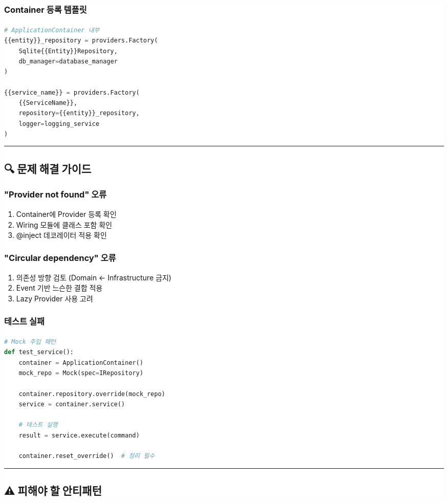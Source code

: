 ### Container 등록 템플릿

```python
# ApplicationContainer 내부
{{entity}}_repository = providers.Factory(
    Sqlite{{Entity}}Repository,
    db_manager=database_manager
)

{{service_name}} = providers.Factory(
    {{ServiceName}},
    repository={{entity}}_repository,
    logger=logging_service
)
```

---

## 🔍 문제 해결 가이드

### "Provider not found" 오류

1. Container에 Provider 등록 확인
2. Wiring 모듈에 클래스 포함 확인
3. @inject 데코레이터 적용 확인

### "Circular dependency" 오류

1. 의존성 방향 검토 (Domain ← Infrastructure 금지)
2. Event 기반 느슨한 결합 적용
3. Lazy Provider 사용 고려

### 테스트 실패

```python
# Mock 주입 패턴
def test_service():
    container = ApplicationContainer()
    mock_repo = Mock(spec=IRepository)

    container.repository.override(mock_repo)
    service = container.service()

    # 테스트 실행
    result = service.execute(command)

    container.reset_override()  # 정리 필수
```

---

## ⚠️ 피해야 할 안티패턴
